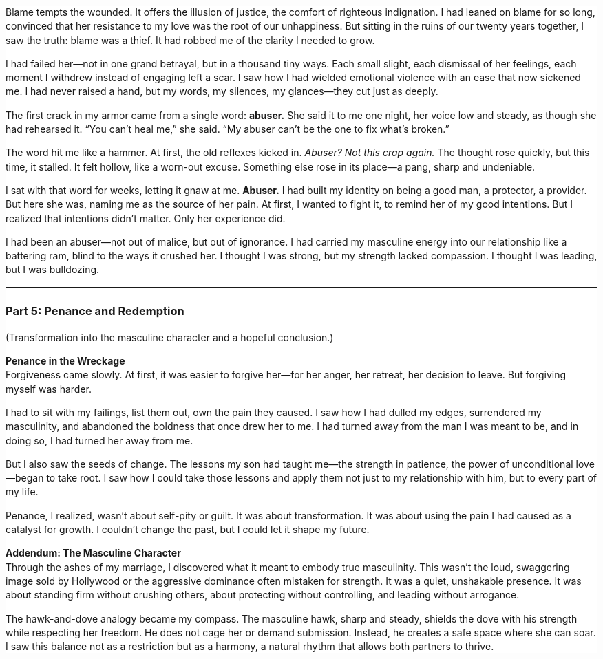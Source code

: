 Blame tempts the wounded. It offers the illusion of justice, the comfort of righteous indignation. I had leaned on blame for so long, convinced that her resistance to my love was the root of our unhappiness. But sitting in the ruins of our twenty years together, I saw the truth: blame was a thief. It had robbed me of the clarity I needed to grow.  

I had failed her—not in one grand betrayal, but in a thousand tiny ways. Each small slight, each dismissal of her feelings, each moment I withdrew instead of engaging left a scar. I saw how I had wielded emotional violence with an ease that now sickened me. I had never raised a hand, but my words, my silences, my glances—they cut just as deeply.  

The first crack in my armor came from a single word: **abuser.** She said it to me one night, her voice low and steady, as though she had rehearsed it. “You can’t heal me,” she said. “My abuser can’t be the one to fix what’s broken.”  

The word hit me like a hammer. At first, the old reflexes kicked in. *Abuser? Not this crap again.* The thought rose quickly, but this time, it stalled. It felt hollow, like a worn-out excuse. Something else rose in its place—a pang, sharp and undeniable.  

I sat with that word for weeks, letting it gnaw at me. **Abuser.** I had built my identity on being a good man, a protector, a provider. But here she was, naming me as the source of her pain. At first, I wanted to fight it, to remind her of my good intentions. But I realized that intentions didn’t matter. Only her experience did.  

I had been an abuser—not out of malice, but out of ignorance. I had carried my masculine energy into our relationship like a battering ram, blind to the ways it crushed her. I thought I was strong, but my strength lacked compassion. I thought I was leading, but I was bulldozing.  

---

### Part 5: Penance and Redemption
(Transformation into the masculine character and a hopeful conclusion.)  

**Penance in the Wreckage**  
Forgiveness came slowly. At first, it was easier to forgive her—for her anger, her retreat, her decision to leave. But forgiving myself was harder.  

I had to sit with my failings, list them out, own the pain they caused. I saw how I had dulled my edges, surrendered my masculinity, and abandoned the boldness that once drew her to me. I had turned away from the man I was meant to be, and in doing so, I had turned her away from me.  

But I also saw the seeds of change. The lessons my son had taught me—the strength in patience, the power of unconditional love—began to take root. I saw how I could take those lessons and apply them not just to my relationship with him, but to every part of my life.  

Penance, I realized, wasn’t about self-pity or guilt. It was about transformation. It was about using the pain I had caused as a catalyst for growth. I couldn’t change the past, but I could let it shape my future.  

**Addendum: The Masculine Character**  
Through the ashes of my marriage, I discovered what it meant to embody true masculinity. This wasn’t the loud, swaggering image sold by Hollywood or the aggressive dominance often mistaken for strength. It was a quiet, unshakable presence. It was about standing firm without crushing others, about protecting without controlling, and leading without arrogance.  

The hawk-and-dove analogy became my compass. The masculine hawk, sharp and steady, shields the dove with his strength while respecting her freedom. He does not cage her or demand submission. Instead, he creates a safe space where she can soar. I saw this balance not as a restriction but as a harmony, a natural rhythm that allows both partners to thrive.  
